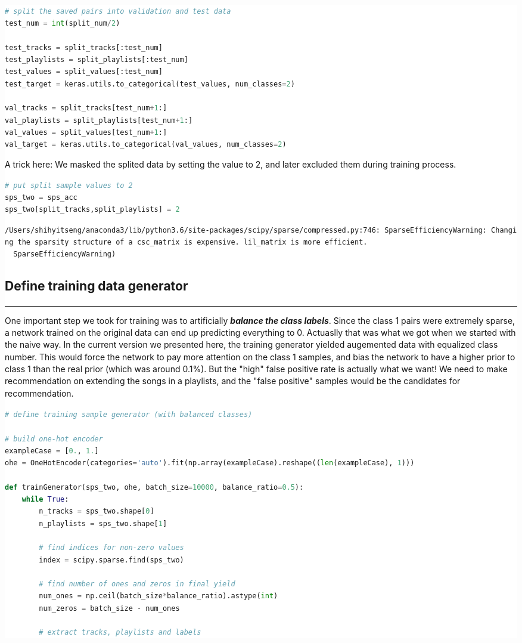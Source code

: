 


```python
# split the saved pairs into validation and test data
test_num = int(split_num/2)

test_tracks = split_tracks[:test_num]
test_playlists = split_playlists[:test_num]
test_values = split_values[:test_num]
test_target = keras.utils.to_categorical(test_values, num_classes=2)

val_tracks = split_tracks[test_num+1:]
val_playlists = split_playlists[test_num+1:]
val_values = split_values[test_num+1:]
val_target = keras.utils.to_categorical(val_values, num_classes=2)
```


A trick here: We masked the splited data by setting the value to 2, and later excluded them during training process.



```python
# put split sample values to 2
sps_two = sps_acc
sps_two[split_tracks,split_playlists] = 2
```


    /Users/shihyitseng/anaconda3/lib/python3.6/site-packages/scipy/sparse/compressed.py:746: SparseEfficiencyWarning: Changing the sparsity structure of a csc_matrix is expensive. lil_matrix is more efficient.
      SparseEfficiencyWarning)


## Define training data generator
***
One important step we took for training was to artificially ***balance the class labels***. Since the class 1 pairs were extremely sparse, a network trained on the original data can end up predicting everything to 0. Actuaslly that was what we got when we started with the naive way. In the current version we presented here, the training generator yielded augemented data with equalized class number. This would force the network to pay more attention on the class 1 samples, and bias the network to have a higher prior to class 1 than the real prior (which was around 0.1%). But the "high" false positive rate is actually what we want! We need to make recommendation on extending the songs in a playlists, and the "false positive" samples would be the candidates for recommendation.



```python
# define training sample generator (with balanced classes)

# build one-hot encoder
exampleCase = [0., 1.]
ohe = OneHotEncoder(categories='auto').fit(np.array(exampleCase).reshape((len(exampleCase), 1)))

def trainGenerator(sps_two, ohe, batch_size=10000, balance_ratio=0.5):
    while True:
        n_tracks = sps_two.shape[0]
        n_playlists = sps_two.shape[1]

        # find indices for non-zero values
        index = scipy.sparse.find(sps_two)

        # find number of ones and zeros in final yield
        num_ones = np.ceil(batch_size*balance_ratio).astype(int)
        num_zeros = batch_size - num_ones

        # extract tracks, playlists and labels
```